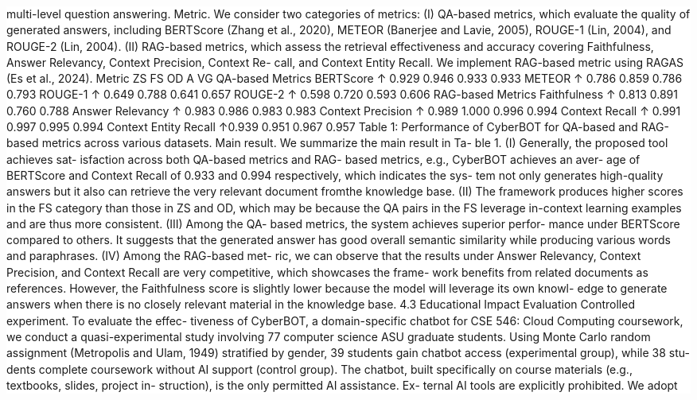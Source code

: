 multi-level question answering.
Metric. We consider two categories of metrics:
(I) QA-based metrics, which evaluate the quality of
generated answers, including BERTScore (Zhang
et al., 2020), METEOR (Banerjee and Lavie, 2005),
ROUGE-1 (Lin, 2004), and ROUGE-2 (Lin, 2004).
(II) RAG-based metrics, which assess the retrieval
effectiveness and accuracy covering Faithfulness,
Answer Relevancy, Context Precision, Context Re-
call, and Context Entity Recall. We implement
RAG-based metric using RAGAS (Es et al., 2024).
Metric ZS FS OD A VG
QA-based Metrics
BERTScore ↑ 0.929 0.946 0.933 0.933
METEOR ↑ 0.786 0.859 0.786 0.793
ROUGE-1 ↑ 0.649 0.788 0.641 0.657
ROUGE-2 ↑ 0.598 0.720 0.593 0.606
RAG-based Metrics
Faithfulness ↑ 0.813 0.891 0.760 0.788
Answer Relevancy ↑ 0.983 0.986 0.983 0.983
Context Precision ↑ 0.989 1.000 0.996 0.994
Context Recall ↑ 0.991 0.997 0.995 0.994
Context Entity Recall ↑0.939 0.951 0.967 0.957
Table 1: Performance of CyberBOT for QA-based and
RAG-based metrics across various datasets.
Main result. We summarize the main result in Ta-
ble 1. (I) Generally, the proposed tool achieves sat-
isfaction across both QA-based metrics and RAG-
based metrics, e.g., CyberBOT achieves an aver-
age of BERTScore and Context Recall of 0.933
and 0.994 respectively, which indicates the sys-
tem not only generates high-quality answers but it
also can retrieve the very relevant document fromthe knowledge base. (II) The framework produces
higher scores in the FS category than those in ZS
and OD, which may be because the QA pairs in
the FS leverage in-context learning examples and
are thus more consistent. (III) Among the QA-
based metrics, the system achieves superior perfor-
mance under BERTScore compared to others. It
suggests that the generated answer has good overall
semantic similarity while producing various words
and paraphrases. (IV) Among the RAG-based met-
ric, we can observe that the results under Answer
Relevancy, Context Precision, and Context Recall
are very competitive, which showcases the frame-
work benefits from related documents as references.
However, the Faithfulness score is slightly lower
because the model will leverage its own knowl-
edge to generate answers when there is no closely
relevant material in the knowledge base.
4.3 Educational Impact Evaluation
Controlled experiment. To evaluate the effec-
tiveness of CyberBOT, a domain-specific chatbot
for CSE 546: Cloud Computing coursework, we
conduct a quasi-experimental study involving 77
computer science ASU graduate students. Using
Monte Carlo random assignment (Metropolis and
Ulam, 1949) stratified by gender, 39 students gain
chatbot access (experimental group), while 38 stu-
dents complete coursework without AI support
(control group). The chatbot, built specifically on
course materials (e.g., textbooks, slides, project in-
struction), is the only permitted AI assistance. Ex-
ternal AI tools are explicitly prohibited. We adopt